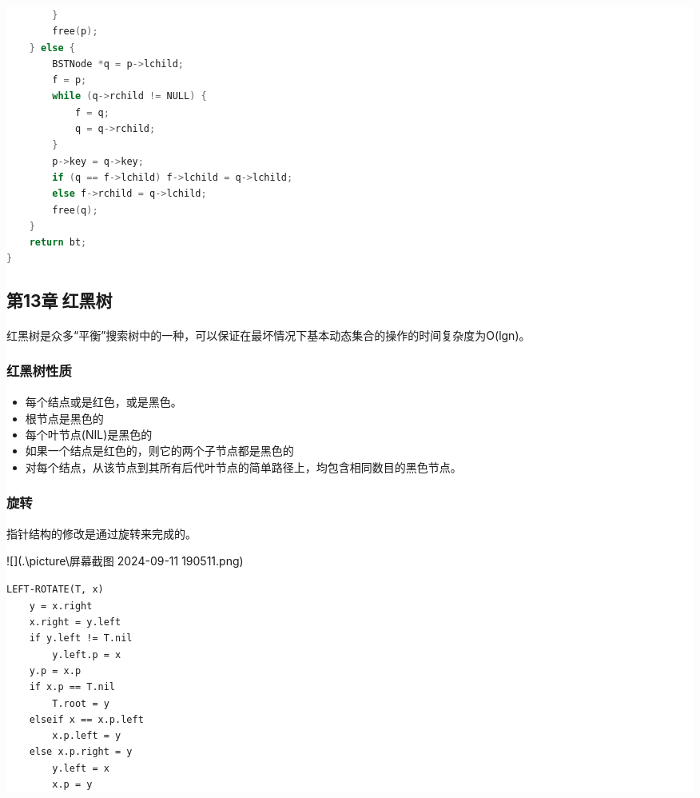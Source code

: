 ```c++
        }
        free(p);
    } else {
        BSTNode *q = p->lchild;
        f = p;
        while (q->rchild != NULL) {
            f = q;
            q = q->rchild;
        }
        p->key = q->key;
        if (q == f->lchild) f->lchild = q->lchild;
        else f->rchild = q->lchild;
        free(q);
    }
    return bt;
}
```

## 第13章 红黑树

红黑树是众多“平衡”搜索树中的一种，可以保证在最坏情况下基本动态集合的操作的时间复杂度为O(lgn)。

### 红黑树性质

- 每个结点或是红色，或是黑色。
- 根节点是黑色的
- 每个叶节点(NIL)是黑色的
- 如果一个结点是红色的，则它的两个子节点都是黑色的
- 对每个结点，从该节点到其所有后代叶节点的简单路径上，均包含相同数目的黑色节点。

### 旋转

指针结构的修改是通过旋转来完成的。

![](.\picture\屏幕截图 2024-09-11 190511.png)

```
LEFT-ROTATE(T, x)
	y = x.right
	x.right = y.left
	if y.left != T.nil
		y.left.p = x
	y.p = x.p
	if x.p == T.nil
		T.root = y
	elseif x == x.p.left
		x.p.left = y
	else x.p.right = y
		y.left = x
		x.p = y
```
